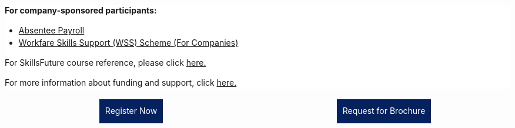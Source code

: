 <b>For company-sponsored participants:</b>
<ul>
  <li><a href="/services/consultancy/absentee-payroll-ap">Absentee Payroll</a></li>
  <li><a href="/services/consultancy/wss-companies">Workfare Skills Support (WSS) Scheme (For Companies)</a></li>
  </ul>
  
<p>For SkillsFuture course reference, please click <a href="/documents-2021/SIRS-SkillsFuture-CourseRefNumber.pdf">here.</a></p>

<p>For more information about funding and support, click <a href="/services/consultancy">here.</a></p>

<div style="width:50%;float:left;"><center><a href="https://form.gov.sg/#!/5e5c849930d0700011b48fc5" style="background-color:#06225e; border:white; color:white; padding: 10px 10px; text-align:center; display:inline-block; margin: 4px 2px; cursor:pointer;text-decoration:none;">Register Now</a></center></div>

<div style="width:50%;float:left;"><center><a href="https://form.gov.sg/602f30a8cdb38800116f60a6" style="background-color:#06225e; border:white; color:white; padding: 10px 10px; text-align:center; display:inline-block; margin: 4px 2px; cursor:pointer;text-decoration:none;">Request for Brochure</a></center></div>

